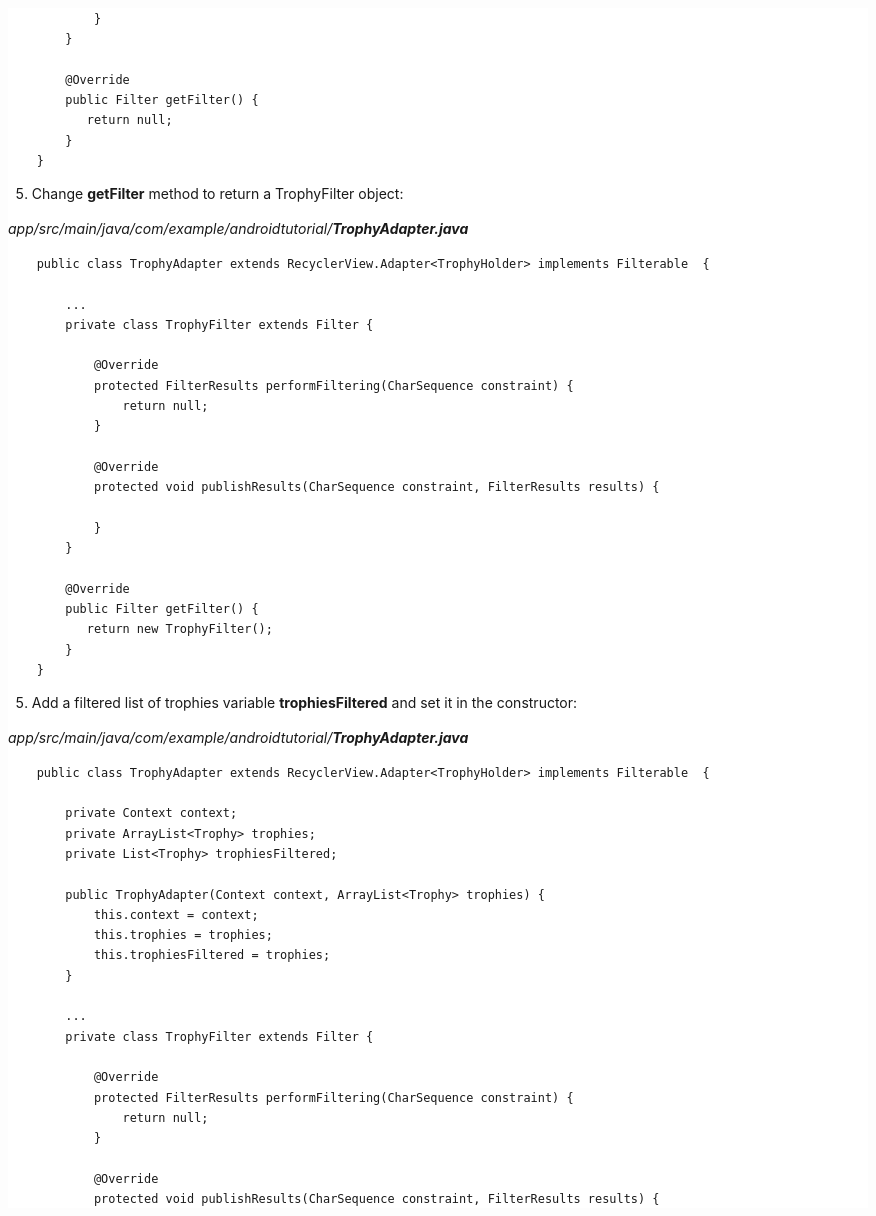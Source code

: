 ```
            }
        }

        @Override
        public Filter getFilter() {
           return null;
        }
    }

```

5. Change **getFilter** method to return a TrophyFilter object:

*app/src/main/java/com/example/androidtutorial/**TrophyAdapter.java***
```
    public class TrophyAdapter extends RecyclerView.Adapter<TrophyHolder> implements Filterable  {

        ...
        private class TrophyFilter extends Filter {

            @Override
            protected FilterResults performFiltering(CharSequence constraint) {
                return null;
            }

            @Override
            protected void publishResults(CharSequence constraint, FilterResults results) {

            }
        }

        @Override
        public Filter getFilter() {
           return new TrophyFilter();
        }
    }

```

5. Add a filtered list of trophies variable **trophiesFiltered** and set it in the constructor:

*app/src/main/java/com/example/androidtutorial/**TrophyAdapter.java***
```
    public class TrophyAdapter extends RecyclerView.Adapter<TrophyHolder> implements Filterable  {

        private Context context;
        private ArrayList<Trophy> trophies;
        private List<Trophy> trophiesFiltered;

        public TrophyAdapter(Context context, ArrayList<Trophy> trophies) {
            this.context = context;
            this.trophies = trophies;
            this.trophiesFiltered = trophies;
        }

        ...
        private class TrophyFilter extends Filter {

            @Override
            protected FilterResults performFiltering(CharSequence constraint) {
                return null;
            }

            @Override
            protected void publishResults(CharSequence constraint, FilterResults results) {
```